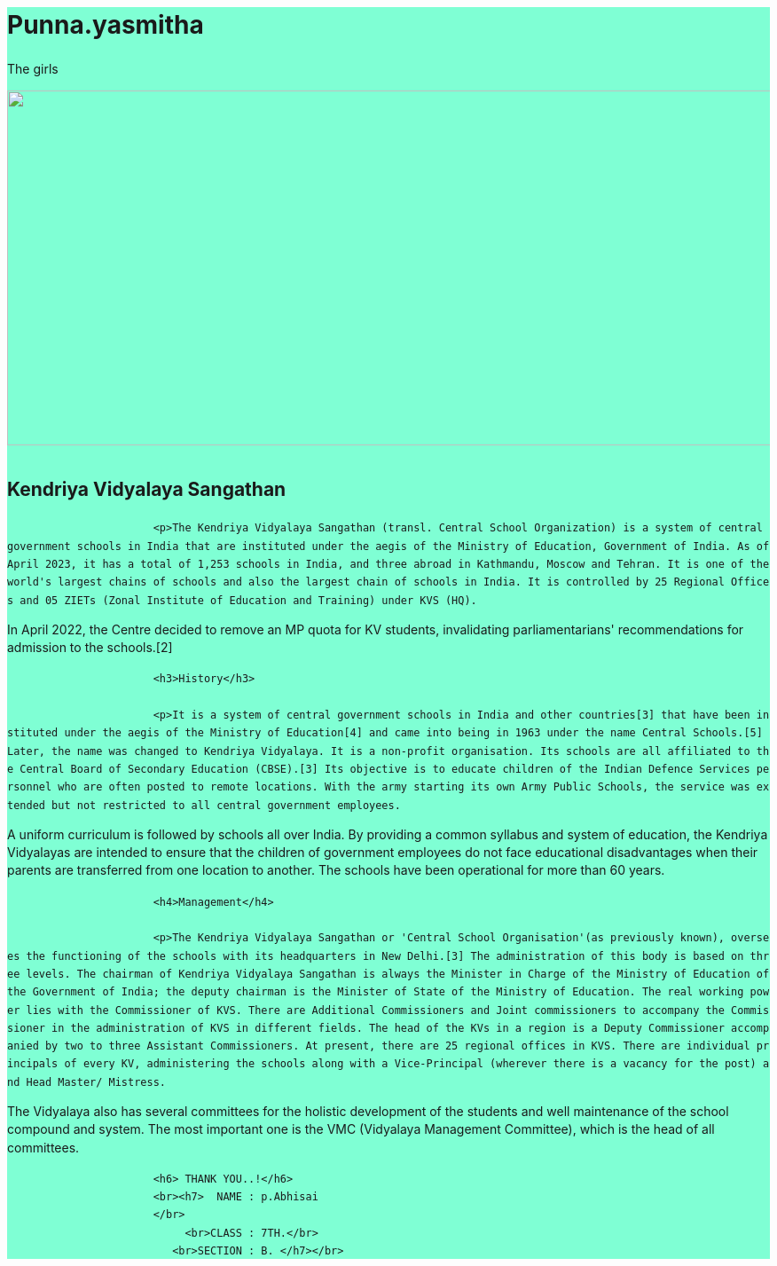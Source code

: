 # Punna.yasmitha
The girls 
<html> 
<head> 
     <title>kendriya vidyalaya miryalaguda</title>
</head>

<body style="background-color:Aquamarine;">
<img src=kvs.jpg
         width=1000 height=400> 
                           <h2>Kendriya Vidyalaya Sangathan</h2>
                            
                           <p>The Kendriya Vidyalaya Sangathan (transl. Central School Organization) is a system of central government schools in India that are instituted under the aegis of the Ministry of Education, Government of India. As of April 2023, it has a total of 1,253 schools in India, and three abroad in Kathmandu, Moscow and Tehran. It is one of the world's largest chains of schools and also the largest chain of schools in India. It is controlled by 25 Regional Offices and 05 ZIETs (Zonal Institute of Education and Training) under KVS (HQ).

In April 2022, the Centre decided to remove an MP quota for KV students, invalidating parliamentarians' recommendations for admission to the schools.[2]</p>

                           <h3>History</h3>

                           <p>It is a system of central government schools in India and other countries[3] that have been instituted under the aegis of the Ministry of Education[4] and came into being in 1963 under the name Central Schools.[5] Later, the name was changed to Kendriya Vidyalaya. It is a non-profit organisation. Its schools are all affiliated to the Central Board of Secondary Education (CBSE).[3] Its objective is to educate children of the Indian Defence Services personnel who are often posted to remote locations. With the army starting its own Army Public Schools, the service was extended but not restricted to all central government employees.

A uniform curriculum is followed by schools all over India. By providing a common syllabus and system of education, the Kendriya Vidyalayas are intended to ensure that the children of government employees do not face educational disadvantages when their parents are transferred from one location to another. The schools have been operational for more than 60 years.</p>

                           <h4>Management</h4>

                           <p>The Kendriya Vidyalaya Sangathan or 'Central School Organisation'(as previously known), oversees the functioning of the schools with its headquarters in New Delhi.[3] The administration of this body is based on three levels. The chairman of Kendriya Vidyalaya Sangathan is always the Minister in Charge of the Ministry of Education of the Government of India; the deputy chairman is the Minister of State of the Ministry of Education. The real working power lies with the Commissioner of KVS. There are Additional Commissioners and Joint commissioners to accompany the Commissioner in the administration of KVS in different fields. The head of the KVs in a region is a Deputy Commissioner accompanied by two to three Assistant Commissioners. At present, there are 25 regional offices in KVS. There are individual principals of every KV, administering the schools along with a Vice-Principal (wherever there is a vacancy for the post) and Head Master/ Mistress.

The Vidyalaya also has several committees for the holistic development of the students and well maintenance of the school compound and system. The most important one is the VMC (Vidyalaya Management Committee), which is the head of all committees.</p>

                           <h6> THANK YOU..!</h6>
                           <br><h7>  NAME : p.Abhisai 
                           </br>
                                <br>CLASS : 7TH.</br>
                              <br>SECTION : B. </h7></br>
</body>
</html>
